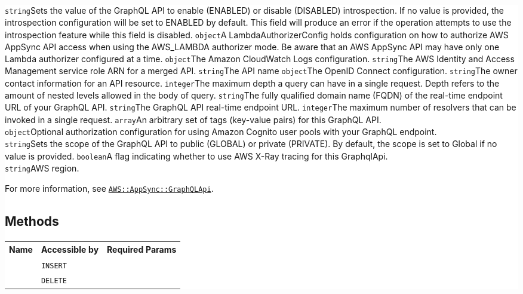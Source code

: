 <tr><td><CopyableCode code="introspection_config" /></td><td><code>string</code></td><td>Sets the value of the GraphQL API to enable (ENABLED) or disable (DISABLED) introspection. If no value is provided, the introspection configuration will be set to ENABLED by default. This field will produce an error if the operation attempts to use the introspection feature while this field is disabled.</td></tr>
<tr><td><CopyableCode code="lambda_authorizer_config" /></td><td><code>object</code></td><td>A LambdaAuthorizerConfig holds configuration on how to authorize AWS AppSync API access when using the AWS_LAMBDA authorizer mode. Be aware that an AWS AppSync API may have only one Lambda authorizer configured at a time.</td></tr>
<tr><td><CopyableCode code="log_config" /></td><td><code>object</code></td><td>The Amazon CloudWatch Logs configuration.</td></tr>
<tr><td><CopyableCode code="merged_api_execution_role_arn" /></td><td><code>string</code></td><td>The AWS Identity and Access Management service role ARN for a merged API.</td></tr>
<tr><td><CopyableCode code="name" /></td><td><code>string</code></td><td>The API name</td></tr>
<tr><td><CopyableCode code="open_id_connect_config" /></td><td><code>object</code></td><td>The OpenID Connect configuration.</td></tr>
<tr><td><CopyableCode code="owner_contact" /></td><td><code>string</code></td><td>The owner contact information for an API resource.</td></tr>
<tr><td><CopyableCode code="query_depth_limit" /></td><td><code>integer</code></td><td>The maximum depth a query can have in a single request. Depth refers to the amount of nested levels allowed in the body of query.</td></tr>
<tr><td><CopyableCode code="realtime_dns" /></td><td><code>string</code></td><td>The fully qualified domain name (FQDN) of the real-time endpoint URL of your GraphQL API.</td></tr>
<tr><td><CopyableCode code="realtime_url" /></td><td><code>string</code></td><td>The GraphQL API real-time endpoint URL.</td></tr>
<tr><td><CopyableCode code="resolver_count_limit" /></td><td><code>integer</code></td><td>The maximum number of resolvers that can be invoked in a single request.</td></tr>
<tr><td><CopyableCode code="tags" /></td><td><code>array</code></td><td>An arbitrary set of tags (key-value pairs) for this GraphQL API.<br /></td></tr>
<tr><td><CopyableCode code="user_pool_config" /></td><td><code>object</code></td><td>Optional authorization configuration for using Amazon Cognito user pools with your GraphQL endpoint.<br /></td></tr>
<tr><td><CopyableCode code="visibility" /></td><td><code>string</code></td><td>Sets the scope of the GraphQL API to public (GLOBAL) or private (PRIVATE). By default, the scope is set to Global if no value is provided.</td></tr>
<tr><td><CopyableCode code="xray_enabled" /></td><td><code>boolean</code></td><td>A flag indicating whether to use AWS X-Ray tracing for this GraphqlApi.<br /></td></tr>
<tr><td><CopyableCode code="region" /></td><td><code>string</code></td><td>AWS region.</td></tr>
</tbody>
</table>

For more information, see <a href="https://docs.aws.amazon.com/AWSCloudFormation/latest/UserGuide/aws-resource-appsync-graphqlapi.html"><code>AWS::AppSync::GraphQLApi</code></a>.

## Methods

<table>
<tbody>
  <tr>
    <th>Name</th>
    <th>Accessible by</th>
    <th>Required Params</th>
  </tr>
  <tr>
    <td><CopyableCode code="create_resource" /></td>
    <td><code>INSERT</code></td>
    <td><CopyableCode code="Name, AuthenticationType, region" /></td>
  </tr>
  <tr>
    <td><CopyableCode code="delete_resource" /></td>
    <td><code>DELETE</code></td>
    <td><CopyableCode code="data__Identifier, region" /></td>
  </tr>
  <tr>